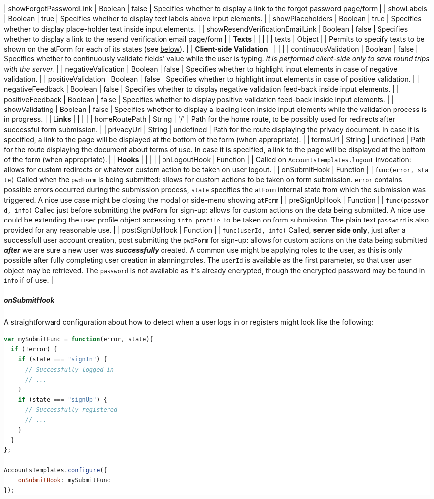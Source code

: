 | showForgotPasswordLink      | Boolean  | false     | Specifies whether to display a link to the forgot password page/form |
| showLabels                  | Boolean  | true      | Specifies whether to display text labels above input elements. |
| showPlaceholders            | Boolean  | true      | Specifies whether to display place-holder text inside input elements. |
| showResendVerificationEmailLink      | Boolean  | false     | Specifies whether to display a link to the resend verification email page/form |
| **Texts**                   |          |           |             |
| texts                       | Object   |           | Permits to specify texts to be shown on the atForm for each of its states (see [below](#configuring-texts)). |
| **Client-side Validation**  |          |           |             |
| continuousValidation        | Boolean  | false     | Specifies whether to continuously validate fields' value while the user is typing. *It is performed client-side only to save round trips with the server*. |
| negativeValidation          | Boolean  | false     | Specifies whether to highlight input elements in case of negative validation. |
| positiveValidation          | Boolean  | false     | Specifies whether to highlight input elements in case of positive validation. |
| negativeFeedback            | Boolean  | false     | Specifies whether to display negative validation feed-back inside input elements. |
| positiveFeedback            | Boolean  | false     | Specifies whether to display positive validation feed-back inside input elements. |
| showValidating              | Boolean  | false     | Specifies whether to display a loading icon inside input elements while the validation process is in progress. |
| **Links**                   |          |           |             |
| homeRoutePath               | String   | '/'       | Path for the home route, to be possibly used for redirects after successful form submission. |
| privacyUrl                  | String   | undefined | Path for the route displaying the privacy document. In case it is specified, a link to the page will be displayed at the bottom of the form (when appropriate). |
| termsUrl                    | String   | undefined | Path for the route displaying the document about terms of use. In case it is specified, a link to the page will be displayed at the bottom of the form (when appropriate). |
| **Hooks**                   |          |           |             |
| onLogoutHook                | Function |           | Called on `AccountsTemplates.logout` invocation: allows for custom redirects or whatever custom action to be taken on user logout. |
| onSubmitHook                | Function |           | `func(error, state)` Called when the `pwdForm` is being submitted: allows for custom actions to be taken on form submission. `error` contains possible errors occurred during the submission process, `state` specifies the `atForm` internal state from which the submission was triggered. A nice use case might be closing the modal or side-menu showing `atForm` |
| preSignUpHook               | Function |           | `func(password, info)` Called just before submitting the `pwdForm` for sign-up: allows for custom actions on the data being submitted. A nice use could be extending the user profile object accessing `info.profile`.  to be taken on form submission. The plain text `password` is also provided for any reasonable use. |
| postSignUpHook               | Function |           | `func(userId, info)` Called, **server side only**, just after a successfull user account creation, post submitting the `pwdForm` for sign-up: allows for custom actions on the data being submitted ___after___ we are sure a new user was ___successfully___ created.  A common use might be applying roles to the user, as this is only possible after fully completing user creation in alanning:roles.  The `userId` is available as the first parameter, so that user user object may be retrieved.  The `password` is not available as it's already encrypted, though the encrypted password may be found in `info` if of use. |

##### onSubmitHook

A straightforward configuration about how to detect when a user logs in or registers might look like the following:

```javascript
var mySubmitFunc = function(error, state){
  if (!error) {
    if (state === "signIn") {
      // Successfully logged in
      // ...
    }
    if (state === "signUp") {
      // Successfully registered
      // ...
    }
  }
};

AccountsTemplates.configure({
    onSubmitHook: mySubmitFunc
});
```
